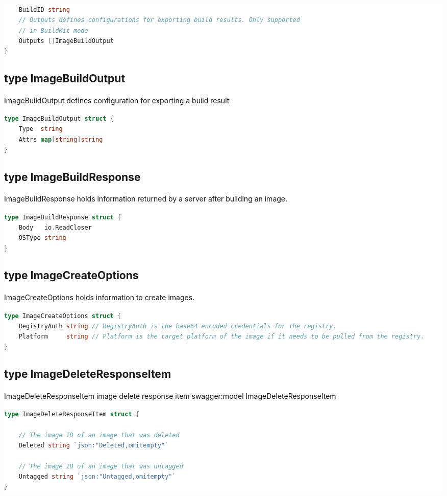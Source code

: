 ```go
    BuildID string
    // Outputs defines configurations for exporting build results. Only supported
    // in BuildKit mode
    Outputs []ImageBuildOutput
}
```

## type ImageBuildOutput

ImageBuildOutput defines configuration for exporting a build result

```go
type ImageBuildOutput struct {
    Type  string
    Attrs map[string]string
}
```

## type ImageBuildResponse

ImageBuildResponse holds information returned by a server after building an image.

```go
type ImageBuildResponse struct {
    Body   io.ReadCloser
    OSType string
}
```

## type ImageCreateOptions

ImageCreateOptions holds information to create images.

```go
type ImageCreateOptions struct {
    RegistryAuth string // RegistryAuth is the base64 encoded credentials for the registry.
    Platform     string // Platform is the target platform of the image if it needs to be pulled from the registry.
}
```

## type ImageDeleteResponseItem

ImageDeleteResponseItem image delete response item swagger:model ImageDeleteResponseItem

```go
type ImageDeleteResponseItem struct {

    // The image ID of an image that was deleted
    Deleted string `json:"Deleted,omitempty"`

    // The image ID of an image that was untagged
    Untagged string `json:"Untagged,omitempty"`
}
```
